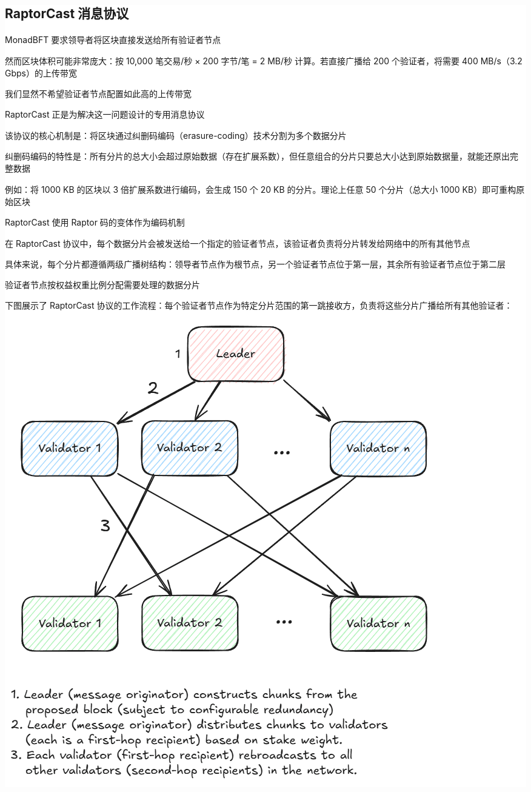 ## RaptorCast 消息协议

MonadBFT 要求领导者将区块直接发送给所有验证者节点

然而区块体积可能非常庞大：按 10,000 笔交易/秒 × 200 字节/笔 = 2 MB/秒 计算。若直接广播给 200 个验证者，将需要 400 MB/s（3.2 Gbps）的上传带宽

我们显然不希望验证者节点配置如此高的上传带宽

RaptorCast 正是为解决这一问题设计的专用消息协议

该协议的核心机制是：将区块通过纠删码编码（erasure-coding）技术分割为多个数据分片

纠删码编码的特性是：所有分片的总大小会超过原始数据（存在扩展系数），但任意组合的分片只要总大小达到原始数据量，就能还原出完整数据

例如：将 1000 KB 的区块以 3 倍扩展系数进行编码，会生成 150 个 20 KB 的分片。理论上任意 50 个分片（总大小 1000 KB）即可重构原始区块

RaptorCast 使用 Raptor 码的变体作为编码机制

在 RaptorCast 协议中，每个数据分片会被发送给一个指定的验证者节点，该验证者负责将分片转发给网络中的所有其他节点

具体来说，每个分片都遵循两级广播树结构：领导者节点作为根节点，另一个验证者节点位于第一层，其余所有验证者节点位于第二层

验证者节点按权益权重比例分配需要处理的数据分片

下图展示了 RaptorCast 协议的工作流程：每个验证者节点作为特定分片范围的第一跳接收方，负责将这些分片广播给所有其他验证者：

![110_2](./images/110_2.png)
